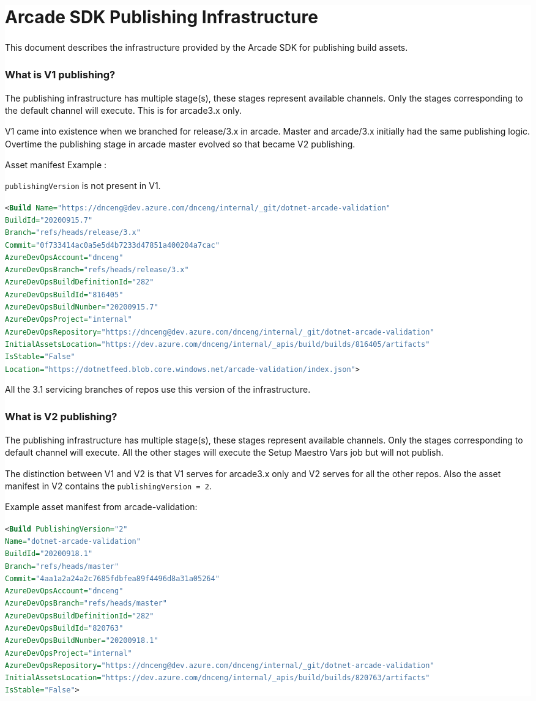 # Arcade SDK Publishing Infrastructure

This document describes the infrastructure provided by the Arcade SDK for publishing build assets.

### What is V1 publishing?

The publishing infrastructure has multiple stage(s), these stages represent available channels. Only the stages corresponding to the default channel will execute. This is for arcade3.x only.

V1 came into existence when we branched for release/3.x in arcade. Master and arcade/3.x initially had the same publishing logic. Overtime the publishing stage in arcade master evolved so that became V2 publishing.

Asset manifest Example : 

`publishingVersion` is not present in V1.

```XML
<Build Name="https://dnceng@dev.azure.com/dnceng/internal/_git/dotnet-arcade-validation"
BuildId="20200915.7"
Branch="refs/heads/release/3.x"
Commit="0f733414ac0a5e5d4b7233d47851a400204a7cac"
AzureDevOpsAccount="dnceng"
AzureDevOpsBranch="refs/heads/release/3.x"
AzureDevOpsBuildDefinitionId="282"
AzureDevOpsBuildId="816405"
AzureDevOpsBuildNumber="20200915.7"
AzureDevOpsProject="internal"
AzureDevOpsRepository="https://dnceng@dev.azure.com/dnceng/internal/_git/dotnet-arcade-validation"
InitialAssetsLocation="https://dev.azure.com/dnceng/internal/_apis/build/builds/816405/artifacts"
IsStable="False"
Location="https://dotnetfeed.blob.core.windows.net/arcade-validation/index.json">

```
All the 3.1 servicing branches of repos use this version of the infrastructure.

### What is V2 publishing?

The publishing infrastructure has multiple stage(s), these stages represent available channels. Only the stages corresponding to default channel will execute. All the other stages will execute the Setup Maestro Vars job but will not publish.

The distinction between V1 and V2 is that V1 serves for arcade3.x only and V2 serves for all the other repos. Also the asset manifest in V2 contains the `publishingVersion = 2`.

Example asset manifest from arcade-validation:
```XML
<Build PublishingVersion="2"
Name="dotnet-arcade-validation"
BuildId="20200918.1"
Branch="refs/heads/master"
Commit="4aa1a2a24a2c7685fdbfea89f4496d8a31a05264"
AzureDevOpsAccount="dnceng"
AzureDevOpsBranch="refs/heads/master"
AzureDevOpsBuildDefinitionId="282"
AzureDevOpsBuildId="820763"
AzureDevOpsBuildNumber="20200918.1"
AzureDevOpsProject="internal"
AzureDevOpsRepository="https://dnceng@dev.azure.com/dnceng/internal/_git/dotnet-arcade-validation"
InitialAssetsLocation="https://dev.azure.com/dnceng/internal/_apis/build/builds/820763/artifacts"
IsStable="False">

```
